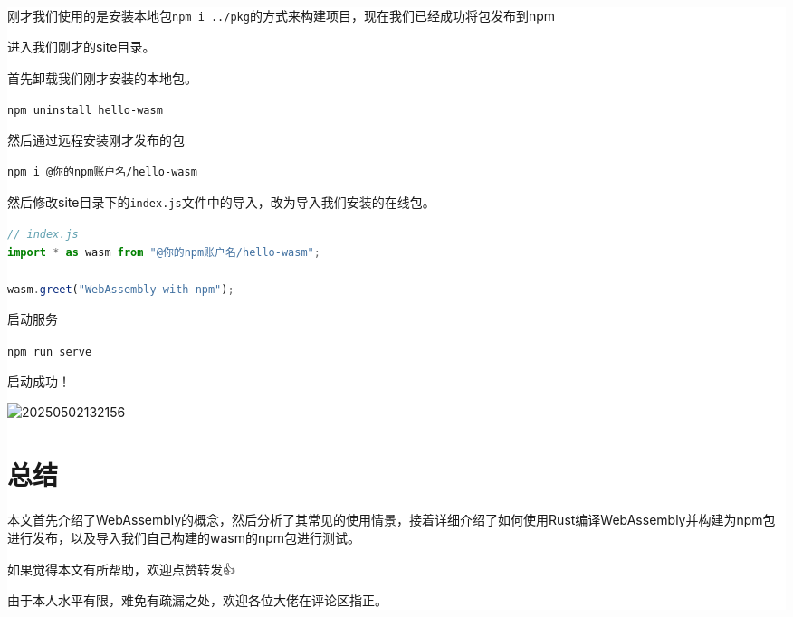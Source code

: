 刚才我们使用的是安装本地包`npm i ../pkg`的方式来构建项目，现在我们已经成功将包发布到npm

进入我们刚才的site目录。

首先卸载我们刚才安装的本地包。

```bash
npm uninstall hello-wasm
```

然后通过远程安装刚才发布的包

```bash
npm i @你的npm账户名/hello-wasm
```

然后修改site目录下的`index.js`文件中的导入，改为导入我们安装的在线包。

```js
// index.js
import * as wasm from "@你的npm账户名/hello-wasm";

wasm.greet("WebAssembly with npm"); 
```

启动服务

```bash
npm run serve
```
启动成功！

![20250502132156](https://raw.githubusercontent.com/majialu-love-zouyutong/pictures/main/20250502132156.png)

# 总结

本文首先介绍了WebAssembly的概念，然后分析了其常见的使用情景，接着详细介绍了如何使用Rust编译WebAssembly并构建为npm包进行发布，以及导入我们自己构建的wasm的npm包进行测试。

如果觉得本文有所帮助，欢迎点赞转发👍

由于本人水平有限，难免有疏漏之处，欢迎各位大佬在评论区指正。